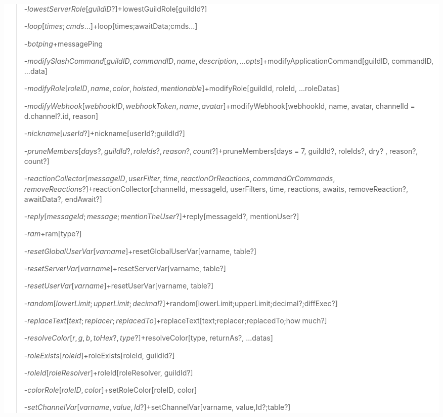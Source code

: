 >-$lowestServerRole[guildiD?]
>+$lowestGuildRole[guildId?]
>
>-$loop[times;cmds...]
>+$loop[times;awaitData;cmds...]
>
>-$botping
>+$messagePing
>
>-$modifySlashCommand[guildID, commandID, name, description, ...opts]
>+$modifyApplicationCommand[guildID, commandID, ...data]
>
>-$modifyRole[roleID,name,color,hoisted,mentionable]
>+$modifyRole[guildId, roleId, ...roleDatas]
>
>-$modifyWebhook[webhookID, webhookToken, name, avatar]
>+$modifyWebhook[webhookId, name, avatar, channelId = d.channel?.id, reason]
>
>-$nickname[userId?]
>+$nickname[userId?;guildId?]
>
>-$pruneMembers[days?, guildId?, roleIds?, reason?, count?]
>+$pruneMembers[days = 7, guildId?, roleIds?, dry? , reason?, count?]
>
>-$reactionCollector[messageID,userFilter,time,reactionOrReactions,commandOrCommands,removeReactions?]
>+$reactionCollector[channelId, messageId, userFilters, time, reactions, awaits, removeReaction?, awaitData?, endAwait?]
>
>-$reply[messageId;message;mentionTheUser?]
>+$reply[messageId?, mentionUser?]
>
>-$ram
>+$ram[type?]
>
>-$resetGlobalUserVar[varname]
>+$resetGlobalUserVar[varname, table?]
>
>-$resetServerVar[varname]
>+$resetServerVar[varname, table?]
>
>-$resetUserVar[varname]
>+$resetUserVar[varname, table?]
>
>-$random[lowerLimit;upperLimit;decimal?]
>+$random[lowerLimit;upperLimit;decimal?;diffExec?]
>
>-$replaceText[text;replacer;replacedTo]
>+$replaceText[text;replacer;replacedTo;how much?]
>
>-$resolveColor[r, g, b, toHex?, type?]
>+$resolveColor[type, returnAs?, ...datas]
>
>-$roleExists[roleId]
>+$roleExists[roleId, guildId?]
>
>-$roleId[roleResolver]
>+$roleId[roleResolver, guildId?]
>
>-$colorRole[roleID, color]
>+$setRoleColor[roleID, color]
>
>-$setChannelVar[varname, value,Id?]
>+$setChannelVar[varname, value,Id?;table?]